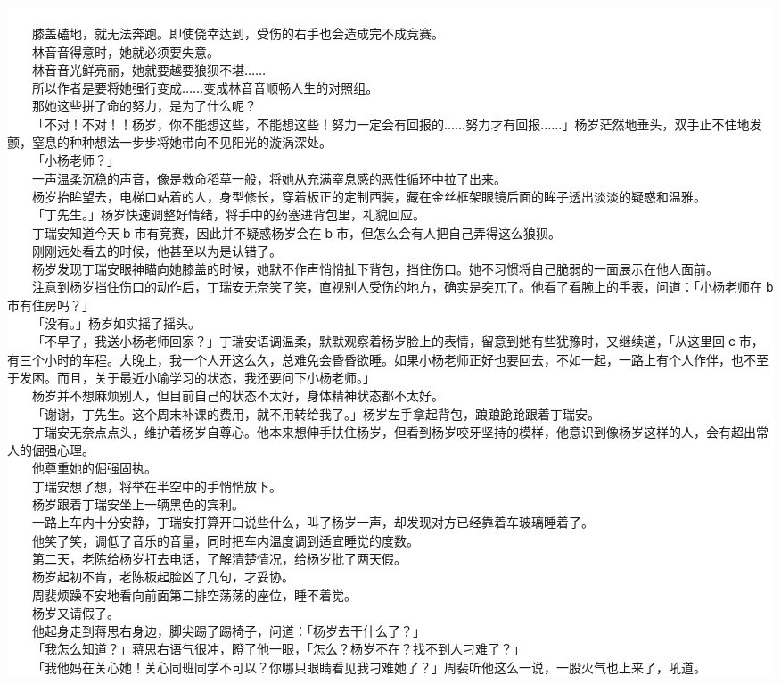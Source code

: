 <br>   
&emsp;&emsp;膝盖磕地，就无法奔跑。即使侥幸达到，受伤的右手也会造成完不成竞赛。  
<br>   
&emsp;&emsp;林音音得意时，她就必须要失意。  
<br>   
&emsp;&emsp;林音音光鲜亮丽，她就要越要狼狈不堪……  
<br>   
&emsp;&emsp;所以作者是要将她强行变成……变成林音音顺畅人生的对照组。  
<br>   
&emsp;&emsp;那她这些拼了命的努力，是为了什么呢？  
<br>   
&emsp;&emsp;「不对！不对！！杨岁，你不能想这些，不能想这些！努力一定会有回报的……努力才有回报……」杨岁茫然地垂头，双手止不住地发颤，窒息的种种想法一步步将她带向不见阳光的漩涡深处。  
<br>   
&emsp;&emsp;「小杨老师？」  
<br>   
&emsp;&emsp;一声温柔沉稳的声音，像是救命稻草一般，将她从充满窒息感的恶性循环中拉了出来。  
<br>   
&emsp;&emsp;杨岁抬眸望去，电梯口站着的人，身型修长，穿着板正的定制西装，藏在金丝框架眼镜后面的眸子透出淡淡的疑惑和温雅。  
<br>   
&emsp;&emsp;「丁先生。」杨岁快速调整好情绪，将手中的药塞进背包里，礼貌回应。  
<br>   
&emsp;&emsp;丁瑞安知道今天 b 市有竞赛，因此并不疑惑杨岁会在 b 市，但怎么会有人把自己弄得这么狼狈。  
<br>   
&emsp;&emsp;刚刚远处看去的时候，他甚至以为是认错了。  
<br>   
&emsp;&emsp;杨岁发现丁瑞安眼神瞄向她膝盖的时候，她默不作声悄悄扯下背包，挡住伤口。她不习惯将自己脆弱的一面展示在他人面前。  
<br>   
&emsp;&emsp;注意到杨岁挡住伤口的动作后，丁瑞安无奈笑了笑，直视别人受伤的地方，确实是突兀了。他看了看腕上的手表，问道：「小杨老师在 b 市有住房吗？」  
<br>   
&emsp;&emsp;「没有。」杨岁如实摇了摇头。  
<br>   
&emsp;&emsp;「不早了，我送小杨老师回家？」丁瑞安语调温柔，默默观察着杨岁脸上的表情，留意到她有些犹豫时，又继续道，「从这里回 c 市，有三个小时的车程。大晚上，我一个人开这么久，总难免会昏昏欲睡。如果小杨老师正好也要回去，不如一起，一路上有个人作伴，也不至于发困。而且，关于最近小喻学习的状态，我还要问下小杨老师。」  
<br>   
&emsp;&emsp;杨岁并不想麻烦别人，但目前自己的状态不太好，身体精神状态都不太好。  
<br>   
&emsp;&emsp;「谢谢，丁先生。这个周末补课的费用，就不用转给我了。」杨岁左手拿起背包，踉踉跄跄跟着丁瑞安。  
<br>   
&emsp;&emsp;丁瑞安无奈点点头，维护着杨岁自尊心。他本来想伸手扶住杨岁，但看到杨岁咬牙坚持的模样，他意识到像杨岁这样的人，会有超出常人的倔强心理。  
<br>   
&emsp;&emsp;他尊重她的倔强固执。  
<br>   
&emsp;&emsp;丁瑞安想了想，将举在半空中的手悄悄放下。  
<br>   
&emsp;&emsp;杨岁跟着丁瑞安坐上一辆黑色的宾利。  
<br>   
&emsp;&emsp;一路上车内十分安静，丁瑞安打算开口说些什么，叫了杨岁一声，却发现对方已经靠着车玻璃睡着了。  
<br>   
&emsp;&emsp;他笑了笑，调低了音乐的音量，同时把车内温度调到适宜睡觉的度数。  
<br>   
&emsp;&emsp;第二天，老陈给杨岁打去电话，了解清楚情况，给杨岁批了两天假。  
<br>   
&emsp;&emsp;杨岁起初不肯，老陈板起脸凶了几句，才妥协。  
<br>   
&emsp;&emsp;周裴烦躁不安地看向前面第二排空荡荡的座位，睡不着觉。  
<br>   
&emsp;&emsp;杨岁又请假了。  
<br>   
&emsp;&emsp;他起身走到蒋思右身边，脚尖踢了踢椅子，问道：「杨岁去干什么了？」  
<br>   
&emsp;&emsp;「我怎么知道？」蒋思右语气很冲，瞪了他一眼，「怎么？杨岁不在？找不到人刁难了？」  
<br>   
&emsp;&emsp;「我他妈在关心她！关心同班同学不可以？你哪只眼睛看见我刁难她了？」周裴听他这么一说，一股火气也上来了，吼道。  
<br>   